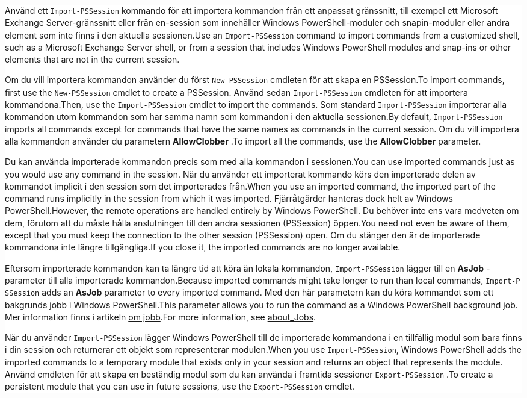 <span data-ttu-id="d1db1-110">Använd ett `Import-PSSession` kommando för att importera kommandon från ett anpassat gränssnitt, till exempel ett Microsoft Exchange Server-gränssnitt eller från en-session som innehåller Windows PowerShell-moduler och snapin-moduler eller andra element som inte finns i den aktuella sessionen.</span><span class="sxs-lookup"><span data-stu-id="d1db1-110">Use an `Import-PSSession` command to import commands from a customized shell, such as a Microsoft Exchange Server shell, or from a session that includes Windows PowerShell modules and snap-ins or other elements that are not in the current session.</span></span>

<span data-ttu-id="d1db1-111">Om du vill importera kommandon använder du först `New-PSSession` cmdleten för att skapa en PSSession.</span><span class="sxs-lookup"><span data-stu-id="d1db1-111">To import commands, first use the `New-PSSession` cmdlet to create a PSSession.</span></span> <span data-ttu-id="d1db1-112">Använd sedan `Import-PSSession` cmdleten för att importera kommandona.</span><span class="sxs-lookup"><span data-stu-id="d1db1-112">Then, use the `Import-PSSession` cmdlet to import the commands.</span></span> <span data-ttu-id="d1db1-113">Som standard `Import-PSSession` importerar alla kommandon utom kommandon som har samma namn som kommandon i den aktuella sessionen.</span><span class="sxs-lookup"><span data-stu-id="d1db1-113">By default, `Import-PSSession` imports all commands except for commands that have the same names as commands in the current session.</span></span> <span data-ttu-id="d1db1-114">Om du vill importera alla kommandon använder du parametern **AllowClobber** .</span><span class="sxs-lookup"><span data-stu-id="d1db1-114">To import all the commands, use the **AllowClobber** parameter.</span></span>

<span data-ttu-id="d1db1-115">Du kan använda importerade kommandon precis som med alla kommandon i sessionen.</span><span class="sxs-lookup"><span data-stu-id="d1db1-115">You can use imported commands just as you would use any command in the session.</span></span> <span data-ttu-id="d1db1-116">När du använder ett importerat kommando körs den importerade delen av kommandot implicit i den session som det importerades från.</span><span class="sxs-lookup"><span data-stu-id="d1db1-116">When you use an imported command, the imported part of the command runs implicitly in the session from which it was imported.</span></span> <span data-ttu-id="d1db1-117">Fjärråtgärder hanteras dock helt av Windows PowerShell.</span><span class="sxs-lookup"><span data-stu-id="d1db1-117">However, the remote operations are handled entirely by Windows PowerShell.</span></span> <span data-ttu-id="d1db1-118">Du behöver inte ens vara medveten om dem, förutom att du måste hålla anslutningen till den andra sessionen (PSSession) öppen.</span><span class="sxs-lookup"><span data-stu-id="d1db1-118">You need not even be aware of them, except that you must keep the connection to the other session (PSSession) open.</span></span> <span data-ttu-id="d1db1-119">Om du stänger den är de importerade kommandona inte längre tillgängliga.</span><span class="sxs-lookup"><span data-stu-id="d1db1-119">If you close it, the imported commands are no longer available.</span></span>

<span data-ttu-id="d1db1-120">Eftersom importerade kommandon kan ta längre tid att köra än lokala kommandon, `Import-PSSession` lägger till en **AsJob** -parameter till alla importerade kommandon.</span><span class="sxs-lookup"><span data-stu-id="d1db1-120">Because imported commands might take longer to run than local commands, `Import-PSSession` adds an **AsJob** parameter to every imported command.</span></span> <span data-ttu-id="d1db1-121">Med den här parametern kan du köra kommandot som ett bakgrunds jobb i Windows PowerShell.</span><span class="sxs-lookup"><span data-stu-id="d1db1-121">This parameter allows you to run the command as a Windows PowerShell background job.</span></span> <span data-ttu-id="d1db1-122">Mer information finns i artikeln [om jobb](../Microsoft.PowerShell.Core/about/about_Jobs.md).</span><span class="sxs-lookup"><span data-stu-id="d1db1-122">For more information, see [about_Jobs](../Microsoft.PowerShell.Core/about/about_Jobs.md).</span></span>

<span data-ttu-id="d1db1-123">När du använder `Import-PSSession` lägger Windows PowerShell till de importerade kommandona i en tillfällig modul som bara finns i din session och returnerar ett objekt som representerar modulen.</span><span class="sxs-lookup"><span data-stu-id="d1db1-123">When you use `Import-PSSession`, Windows PowerShell adds the imported commands to a temporary module that exists only in your session and returns an object that represents the module.</span></span> <span data-ttu-id="d1db1-124">Använd cmdleten för att skapa en beständig modul som du kan använda i framtida sessioner `Export-PSSession` .</span><span class="sxs-lookup"><span data-stu-id="d1db1-124">To create a persistent module that you can use in future sessions, use the `Export-PSSession` cmdlet.</span></span>
